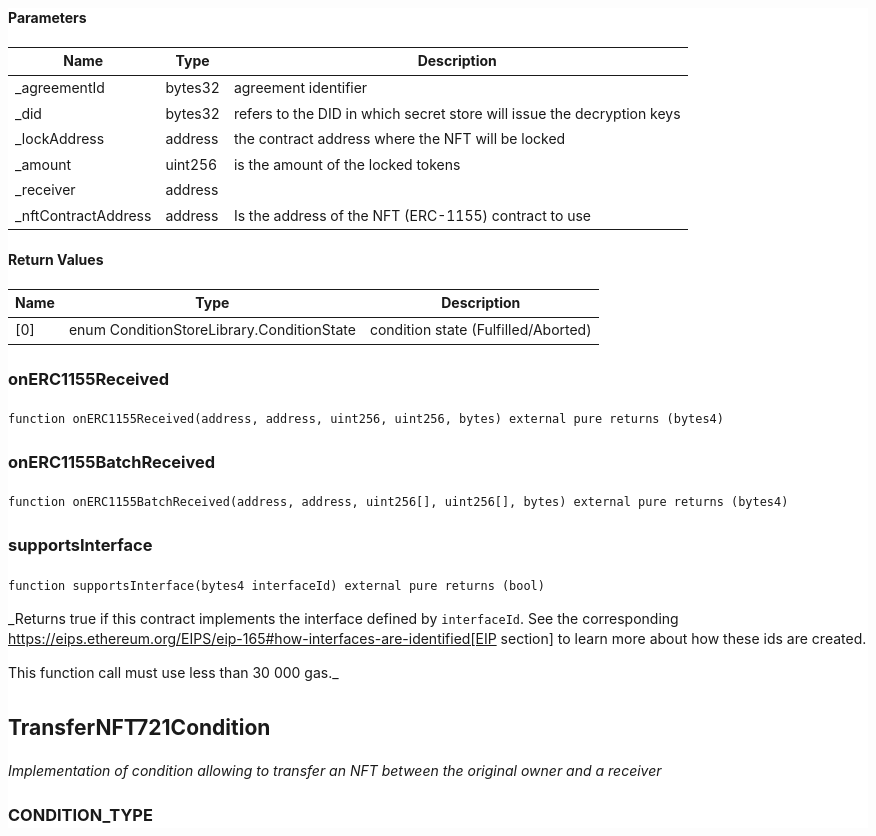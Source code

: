 #### Parameters

| Name | Type | Description |
| ---- | ---- | ----------- |
| _agreementId | bytes32 | agreement identifier |
| _did | bytes32 | refers to the DID in which secret store will issue the decryption keys |
| _lockAddress | address | the contract address where the NFT will be locked |
| _amount | uint256 | is the amount of the locked tokens |
| _receiver | address |  |
| _nftContractAddress | address | Is the address of the NFT (ERC-1155) contract to use |

#### Return Values

| Name | Type | Description |
| ---- | ---- | ----------- |
| [0] | enum ConditionStoreLibrary.ConditionState | condition state (Fulfilled/Aborted) |

### onERC1155Received

```solidity
function onERC1155Received(address, address, uint256, uint256, bytes) external pure returns (bytes4)
```

### onERC1155BatchReceived

```solidity
function onERC1155BatchReceived(address, address, uint256[], uint256[], bytes) external pure returns (bytes4)
```

### supportsInterface

```solidity
function supportsInterface(bytes4 interfaceId) external pure returns (bool)
```

_Returns true if this contract implements the interface defined by
`interfaceId`. See the corresponding
https://eips.ethereum.org/EIPS/eip-165#how-interfaces-are-identified[EIP section]
to learn more about how these ids are created.

This function call must use less than 30 000 gas._

## TransferNFT721Condition

_Implementation of condition allowing to transfer an NFT
     between the original owner and a receiver_

### CONDITION_TYPE
